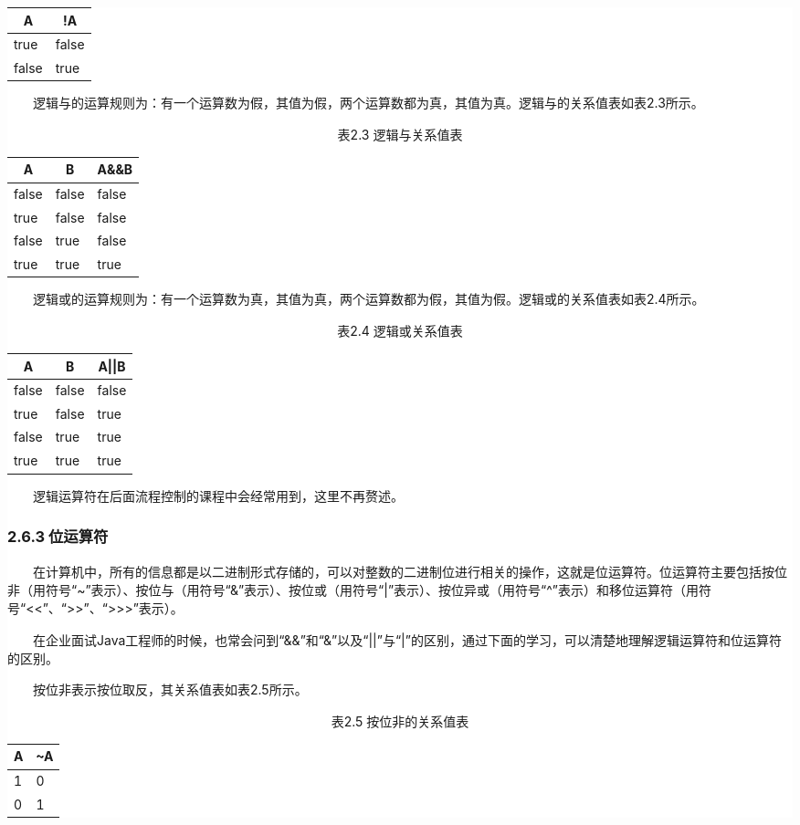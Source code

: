 |A|	!A|
|----|----|
|true	|false|
|false|	true|




&emsp;&emsp;逻辑与的运算规则为：有一个运算数为假，其值为假，两个运算数都为真，其值为真。逻辑与的关系值表如表2.3所示。
<p align="center">表2.3  逻辑与关系值表</p>  


| A     | B     | A&&B  |
| ----- | ----- | ----- |
| false | false | false |
| true  | false | false |
| false | true  | false |
| true  | true  | true  |

 

&emsp;&emsp;逻辑或的运算规则为：有一个运算数为真，其值为真，两个运算数都为假，其值为假。逻辑或的关系值表如表2.4所示。
<p align="center">表2.4  逻辑或关系值表</p>  


| A     | B     | A&#124;&#124;B |
| ----- | ----- | ------ |
| false | false | false  |
| true  | false | true   |
| false | true  | true   |
| true  | true  | true   |

 

&emsp;&emsp;逻辑运算符在后面流程控制的课程中会经常用到，这里不再赘述。

### 2.6.3  位运算符  

&emsp;&emsp;在计算机中，所有的信息都是以二进制形式存储的，可以对整数的二进制位进行相关的操作，这就是位运算符。位运算符主要包括按位非（用符号“~”表示）、按位与（用符号“&”表示）、按位或（用符号“|”表示）、按位异或（用符号“^”表示）和移位运算符（用符号“<<”、“>>”、“>>>”表示）。

&emsp;&emsp;在企业面试Java工程师的时候，也常会问到“&&”和“&”以及“||”与“|”的区别，通过下面的学习，可以清楚地理解逻辑运算符和位运算符的区别。

&emsp;&emsp;按位非表示按位取反，其关系值表如表2.5所示。
<p align="center">表2.5  按位非的关系值表</p>  

|A	|~A|
|----|----|
|1	|0|
|0	|1|
